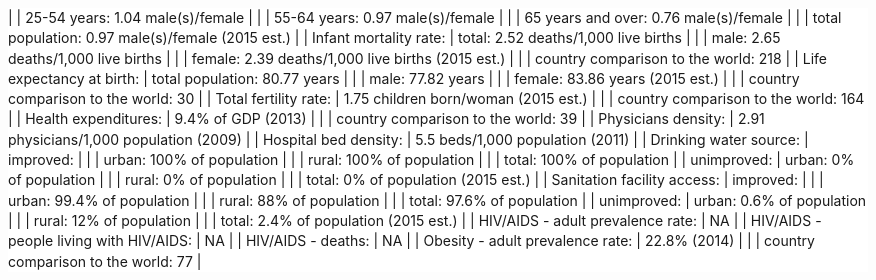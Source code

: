 | | 25-54 years: 1.04 male(s)/female |
| | 55-64 years: 0.97 male(s)/female |
| | 65 years and over: 0.76 male(s)/female |
| | total population: 0.97 male(s)/female (2015 est.) |
| Infant mortality rate: | total: 2.52 deaths/1,000 live births |
| | male: 2.65 deaths/1,000 live births |
| | female: 2.39 deaths/1,000 live births (2015 est.) |
| | country comparison to the world:  218 |
| Life expectancy at birth: | total population: 80.77 years |
| | male: 77.82 years |
| | female: 83.86 years (2015 est.) |
| | country comparison to the world:  30 |
| Total fertility rate: | 1.75 children born/woman (2015 est.) |
| | country comparison to the world:  164 |
| Health expenditures: | 9.4% of GDP (2013) |
| | country comparison to the world:  39 |
| Physicians density: | 2.91 physicians/1,000 population (2009) |
| Hospital bed density: | 5.5 beds/1,000 population (2011) |
| Drinking water source: | improved: |
| | urban: 100% of population |
| | rural: 100% of population |
| | total: 100% of population |
| unimproved: | urban: 0% of population |
| | rural: 0% of population |
| | total: 0% of population (2015 est.) |
| Sanitation facility access: | improved: |
| | urban: 99.4% of population |
| | rural: 88% of population |
| | total: 97.6% of population |
| unimproved: | urban: 0.6% of population |
| | rural: 12% of population |
| | total: 2.4% of population (2015 est.) |
| HIV/AIDS - adult prevalence rate: | NA |
| HIV/AIDS - people living with HIV/AIDS: | NA |
| HIV/AIDS - deaths: | NA |
| Obesity - adult prevalence rate: | 22.8% (2014) |
| | country comparison to the world:  77 |